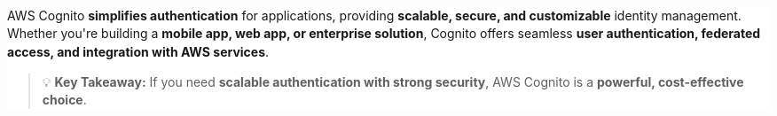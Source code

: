 AWS Cognito **simplifies authentication** for applications, providing **scalable, secure, and customizable** identity management. Whether you're building a **mobile app, web app, or enterprise solution**, Cognito offers seamless **user authentication, federated access, and integration with AWS services**.

> 💡 **Key Takeaway:** If you need **scalable authentication with strong security**, AWS Cognito is a **powerful, cost-effective choice**.
